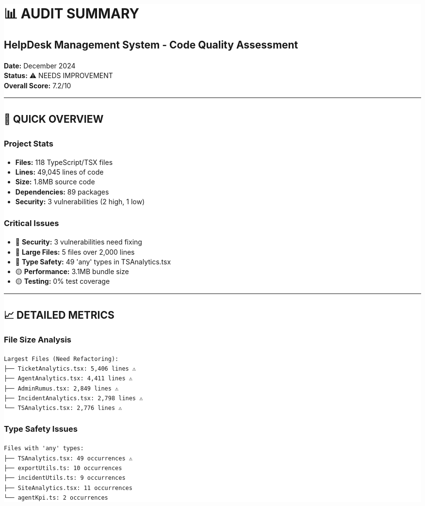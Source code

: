 # 📊 AUDIT SUMMARY
## HelpDesk Management System - Code Quality Assessment

**Date:** December 2024  
**Status:** ⚠️ NEEDS IMPROVEMENT  
**Overall Score:** 7.2/10

---

## 🎯 QUICK OVERVIEW

### Project Stats
- **Files:** 118 TypeScript/TSX files
- **Lines:** 49,045 lines of code
- **Size:** 1.8MB source code
- **Dependencies:** 89 packages
- **Security:** 3 vulnerabilities (2 high, 1 low)

### Critical Issues
- 🔴 **Security:** 3 vulnerabilities need fixing
- 🔴 **Large Files:** 5 files over 2,000 lines
- 🔴 **Type Safety:** 49 'any' types in TSAnalytics.tsx
- 🟡 **Performance:** 3.1MB bundle size
- 🟡 **Testing:** 0% test coverage

---

## 📈 DETAILED METRICS

### File Size Analysis
```
Largest Files (Need Refactoring):
├── TicketAnalytics.tsx: 5,406 lines ⚠️
├── AgentAnalytics.tsx: 4,411 lines ⚠️
├── AdminRumus.tsx: 2,849 lines ⚠️
├── IncidentAnalytics.tsx: 2,798 lines ⚠️
└── TSAnalytics.tsx: 2,776 lines ⚠️
```

### Type Safety Issues
```
Files with 'any' types:
├── TSAnalytics.tsx: 49 occurrences ⚠️
├── exportUtils.ts: 10 occurrences
├── incidentUtils.ts: 9 occurrences
├── SiteAnalytics.tsx: 11 occurrences
└── agentKpi.ts: 2 occurrences
```
